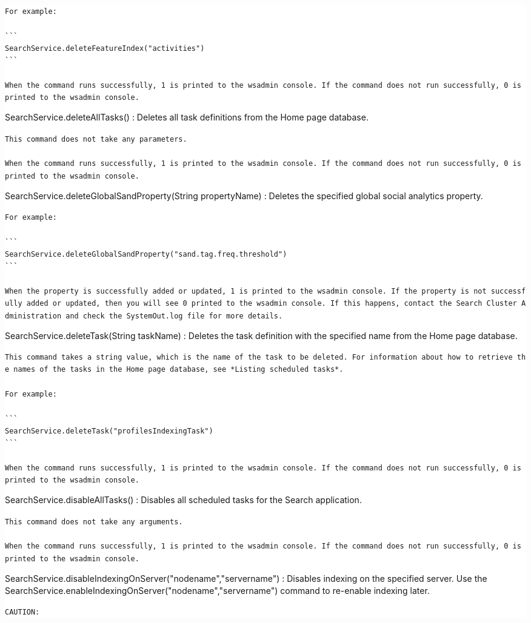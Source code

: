     For example:

    ```
    SearchService.deleteFeatureIndex("activities")
    ```

    When the command runs successfully, 1 is printed to the wsadmin console. If the command does not run successfully, 0 is printed to the wsadmin console.

SearchService.deleteAllTasks\(\)
:   Deletes all task definitions from the Home page database.

    This command does not take any parameters.

    When the command runs successfully, 1 is printed to the wsadmin console. If the command does not run successfully, 0 is printed to the wsadmin console.

SearchService.deleteGlobalSandProperty\(String propertyName\)
:   Deletes the specified global social analytics property.

    For example:

    ```
    SearchService.deleteGlobalSandProperty("sand.tag.freq.threshold")
    ```

    When the property is successfully added or updated, 1 is printed to the wsadmin console. If the property is not successfully added or updated, then you will see 0 printed to the wsadmin console. If this happens, contact the Search Cluster Administration and check the SystemOut.log file for more details.

SearchService.deleteTask\(String taskName\)
:   Deletes the task definition with the specified name from the Home page database.

    This command takes a string value, which is the name of the task to be deleted. For information about how to retrieve the names of the tasks in the Home page database, see *Listing scheduled tasks*.

    For example:

    ```
    SearchService.deleteTask("profilesIndexingTask")
    ```

    When the command runs successfully, 1 is printed to the wsadmin console. If the command does not run successfully, 0 is printed to the wsadmin console.

SearchService.disableAllTasks\(\)
:   Disables all scheduled tasks for the Search application.

    This command does not take any arguments.

    When the command runs successfully, 1 is printed to the wsadmin console. If the command does not run successfully, 0 is printed to the wsadmin console.

SearchService.disableIndexingOnServer\("nodename","servername"\)
:   Disables indexing on the specified server. Use the SearchService.enableIndexingOnServer\("nodename","servername"\) command to re-enable indexing later.

    CAUTION:
